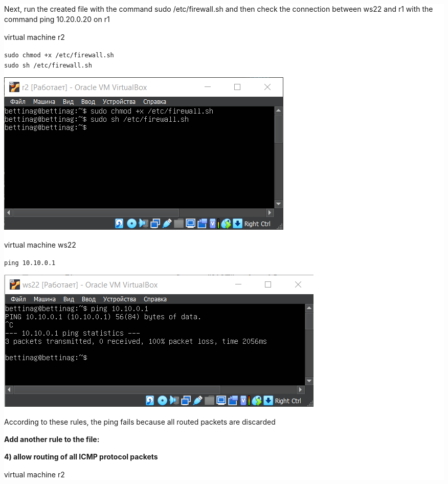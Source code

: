 Next, run the created file with the command sudo /etc/firewall.sh and then check the connection between ws22 and r1 with the command ping 10.20.0.20 on r1

virtual machine r2

```
sudo chmod +x /etc/firewall.sh
sudo sh /etc/firewall.sh
```

![Alt text](./screenshots/111.png)

virtual machine ws22

```
ping 10.10.0.1
```

![Alt text](./screenshots/112.png)

According to these rules, the ping fails because all routed packets are discarded

**Add another rule to the file:**

**4) allow routing of all ICMP protocol packets**

virtual machine r2

